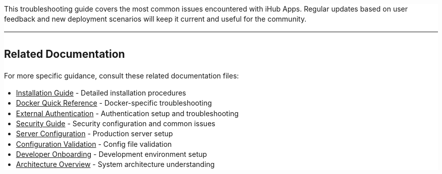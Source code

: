 This troubleshooting guide covers the most common issues encountered with iHub Apps. Regular updates based on user feedback and new deployment scenarios will keep it current and useful for the community.

---

## Related Documentation

For more specific guidance, consult these related documentation files:

- [Installation Guide](INSTALLATION.md) - Detailed installation procedures
- [Docker Quick Reference](DOCKER-QUICK-REFERENCE.md) - Docker-specific troubleshooting
- [External Authentication](external-authentication.md) - Authentication setup and troubleshooting
- [Security Guide](security.md) - Security configuration and common issues
- [Server Configuration](server-config.md) - Production server setup
- [Configuration Validation](configuration-validation.md) - Config file validation
- [Developer Onboarding](developer-onboarding.md) - Development environment setup
- [Architecture Overview](architecture.md) - System architecture understanding